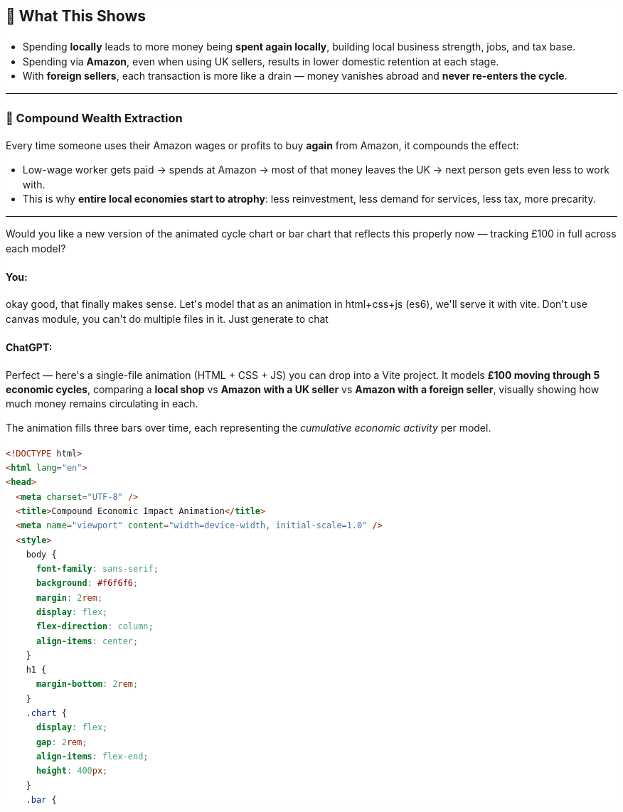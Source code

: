## 🧠 What This Shows

- Spending **locally** leads to more money being **spent again locally**, building local business strength, jobs, and tax base.
- Spending via **Amazon**, even when using UK sellers, results in lower domestic retention at each stage.
- With **foreign sellers**, each transaction is more like a drain — money vanishes abroad and **never re-enters the cycle**.

---

### 🔁 Compound Wealth Extraction

Every time someone uses their Amazon wages or profits to buy **again** from Amazon, it compounds the effect:

- Low-wage worker gets paid → spends at Amazon → most of that money leaves the UK → next person gets even less to work with.
- This is why **entire local economies start to atrophy**: less reinvestment, less demand for services, less tax, more precarity.

---

Would you like a new version of the animated cycle chart or bar chart that reflects this properly now — tracking £100 in full across each model?


#### You:
okay good, that finally makes sense. Let's model that as an animation in html+css+js (es6), we'll serve it with vite. Don't use canvas module, you can't do multiple files in it. Just generate to chat


#### ChatGPT:
Perfect — here's a single-file animation (HTML + CSS + JS) you can drop into a Vite project. It models **£100 moving through 5 economic cycles**, comparing a **local shop** vs **Amazon with a UK seller** vs **Amazon with a foreign seller**, visually showing how much money remains circulating in each.

The animation fills three bars over time, each representing the *cumulative economic activity* per model.

```html
<!DOCTYPE html>
<html lang="en">
<head>
  <meta charset="UTF-8" />
  <title>Compound Economic Impact Animation</title>
  <meta name="viewport" content="width=device-width, initial-scale=1.0" />
  <style>
    body {
      font-family: sans-serif;
      background: #f6f6f6;
      margin: 2rem;
      display: flex;
      flex-direction: column;
      align-items: center;
    }
    h1 {
      margin-bottom: 2rem;
    }
    .chart {
      display: flex;
      gap: 2rem;
      align-items: flex-end;
      height: 400px;
    }
    .bar {
```